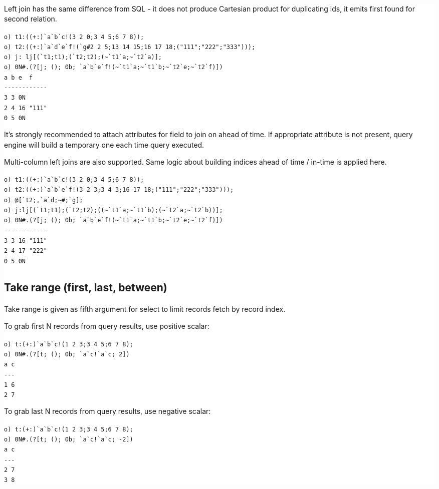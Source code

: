 Left join has the same  difference from SQL - it does not produce Cartesian product for duplicating ids, it emits first found for second relation.

```o
o) t1:((+:)`a`b`c!(3 2 0;3 4 5;6 7 8));
o) t2:((+:)`a`d`e`f!(`g#2 2 5;13 14 15;16 17 18;("111";"222";"333")));
o) j: lj[(`t1;t1);(`t2;t2);(~`t1`a;~`t2`a)];
o) 0N#.(?[j; (); 0b; `a`b`e`f!(~`t1`a;~`t1`b;~`t2`e;~`t2`f)])
a b e  f
------------
3 3 0N
2 4 16 "111"
0 5 0N
```

It’s strongly recommended to attach attributes for field to join on ahead of time.
If appropriate attribute is not present, query engine will build a temporary one each time query executed.

Multi-column left joins are also supported. Same logic about building indices ahead of time / in-time is applied here.

```o
o) t1:((+:)`a`b`c!(3 2 0;3 4 5;6 7 8));
o) t2:((+:)`a`b`e`f!(3 2 3;3 4 3;16 17 18;("111";"222";"333")));
o) @[`t2;,`a`d;~#;`g];
o) j:lj[(`t1;t1);(`t2;t2);((~`t1`a;~`t1`b);(~`t2`a;~`t2`b))];
o) 0N#.(?[j; (); 0b; `a`b`e`f!(~`t1`a;~`t1`b;~`t2`e;~`t2`f)])
------------
3 3 16 "111"
2 4 17 "222"
0 5 0N
```

## Take range (first, last, between)

Take range is given as fifth argument for select to limit records fetch by record index.

To grab first N records from query results, use positive scalar:

```o
o) t:(+:)`a`b`c!(1 2 3;3 4 5;6 7 8);
o) 0N#.(?[t; (); 0b; `a`c!`a`c; 2])
a c
---
1 6
2 7
```

To grab last N records from query results, use negative scalar:

```o
o) t:(+:)`a`b`c!(1 2 3;3 4 5;6 7 8);
o) 0N#.(?[t; (); 0b; `a`c!`a`c; -2])
a c
---
2 7
3 8
```
